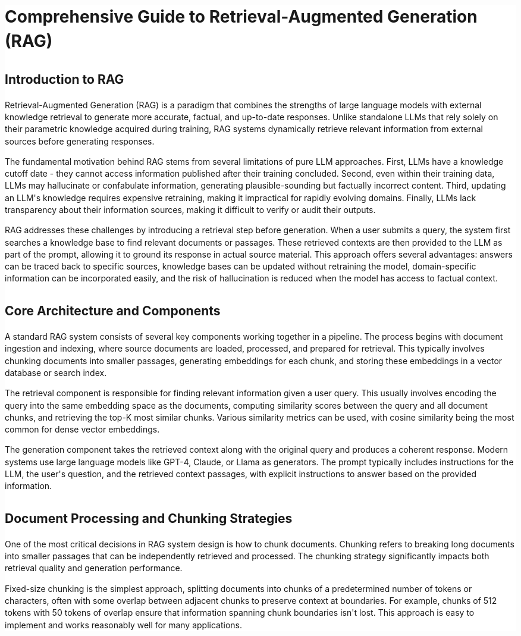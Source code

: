 # Comprehensive Guide to Retrieval-Augmented Generation (RAG)

## Introduction to RAG

Retrieval-Augmented Generation (RAG) is a paradigm that combines the strengths of large language models with external knowledge retrieval to generate more accurate, factual, and up-to-date responses. Unlike standalone LLMs that rely solely on their parametric knowledge acquired during training, RAG systems dynamically retrieve relevant information from external sources before generating responses.

The fundamental motivation behind RAG stems from several limitations of pure LLM approaches. First, LLMs have a knowledge cutoff date - they cannot access information published after their training concluded. Second, even within their training data, LLMs may hallucinate or confabulate information, generating plausible-sounding but factually incorrect content. Third, updating an LLM's knowledge requires expensive retraining, making it impractical for rapidly evolving domains. Finally, LLMs lack transparency about their information sources, making it difficult to verify or audit their outputs.

RAG addresses these challenges by introducing a retrieval step before generation. When a user submits a query, the system first searches a knowledge base to find relevant documents or passages. These retrieved contexts are then provided to the LLM as part of the prompt, allowing it to ground its response in actual source material. This approach offers several advantages: answers can be traced back to specific sources, knowledge bases can be updated without retraining the model, domain-specific information can be incorporated easily, and the risk of hallucination is reduced when the model has access to factual context.

## Core Architecture and Components

A standard RAG system consists of several key components working together in a pipeline. The process begins with document ingestion and indexing, where source documents are loaded, processed, and prepared for retrieval. This typically involves chunking documents into smaller passages, generating embeddings for each chunk, and storing these embeddings in a vector database or search index.

The retrieval component is responsible for finding relevant information given a user query. This usually involves encoding the query into the same embedding space as the documents, computing similarity scores between the query and all document chunks, and retrieving the top-K most similar chunks. Various similarity metrics can be used, with cosine similarity being the most common for dense vector embeddings.

The generation component takes the retrieved context along with the original query and produces a coherent response. Modern systems use large language models like GPT-4, Claude, or Llama as generators. The prompt typically includes instructions for the LLM, the user's question, and the retrieved context passages, with explicit instructions to answer based on the provided information.

## Document Processing and Chunking Strategies

One of the most critical decisions in RAG system design is how to chunk documents. Chunking refers to breaking long documents into smaller passages that can be independently retrieved and processed. The chunking strategy significantly impacts both retrieval quality and generation performance.

Fixed-size chunking is the simplest approach, splitting documents into chunks of a predetermined number of tokens or characters, often with some overlap between adjacent chunks to preserve context at boundaries. For example, chunks of 512 tokens with 50 tokens of overlap ensure that information spanning chunk boundaries isn't lost. This approach is easy to implement and works reasonably well for many applications.
